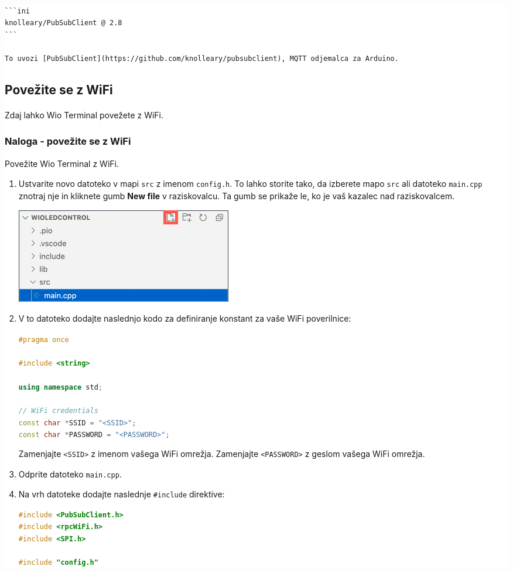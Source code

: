     ```ini
    knolleary/PubSubClient @ 2.8
    ```

    To uvozi [PubSubClient](https://github.com/knolleary/pubsubclient), MQTT odjemalca za Arduino.

## Povežite se z WiFi

Zdaj lahko Wio Terminal povežete z WiFi.

### Naloga - povežite se z WiFi

Povežite Wio Terminal z WiFi.

1. Ustvarite novo datoteko v mapi `src` z imenom `config.h`. To lahko storite tako, da izberete mapo `src` ali datoteko `main.cpp` znotraj nje in kliknete gumb **New file** v raziskovalcu. Ta gumb se prikaže le, ko je vaš kazalec nad raziskovalcem.

    ![Gumb za novo datoteko](../../../../../translated_images/vscode-new-file-button.182702340fe6723c8cbb4cfa1a9a9fb0d0a5227643b4e46b91ff67b07a39a92f.sl.png)

1. V to datoteko dodajte naslednjo kodo za definiranje konstant za vaše WiFi poverilnice:

    ```cpp
    #pragma once

    #include <string>
    
    using namespace std;
    
    // WiFi credentials
    const char *SSID = "<SSID>";
    const char *PASSWORD = "<PASSWORD>";
    ```

    Zamenjajte `<SSID>` z imenom vašega WiFi omrežja. Zamenjajte `<PASSWORD>` z geslom vašega WiFi omrežja.

1. Odprite datoteko `main.cpp`.

1. Na vrh datoteke dodajte naslednje `#include` direktive:

    ```cpp
    #include <PubSubClient.h>
    #include <rpcWiFi.h>
    #include <SPI.h>
    
    #include "config.h"
    ```
